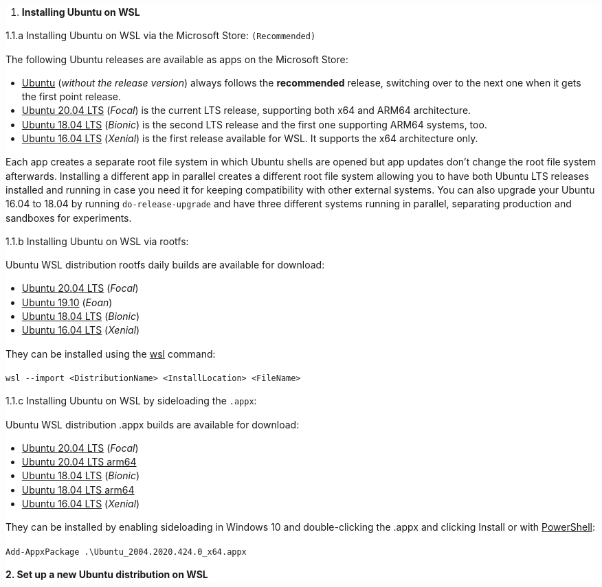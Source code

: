 1. **Installing Ubuntu on WSL**

1.1.a Installing Ubuntu on WSL via the Microsoft Store: `(Recommended)`

The following Ubuntu releases are available as apps on the Microsoft Store:

- [Ubuntu](https://www.microsoft.com/en-us/p/ubuntu/9nblggh4msv6) (*without the release version*) always follows the **recommended** release, switching over to the next one when it gets the first point release.
- [Ubuntu 20.04 LTS](https://www.microsoft.com/store/apps/9N6SVWS3RX71) (*Focal*) is the current LTS release, supporting both x64 and ARM64 architecture.
- [Ubuntu 18.04 LTS](https://www.microsoft.com/en-us/p/ubuntu-1804/9n9tngvndl3q) (*Bionic*) is the second LTS release and the first one supporting ARM64 systems, too.
- [Ubuntu 16.04 LTS](https://www.microsoft.com/en-us/p/ubuntu-1604/9pjn388hp8c9) (*Xenial*) is the first release available for WSL. It supports the x64 architecture only.

Each app creates a separate root file system in which Ubuntu shells are opened but app updates don’t change the root file system afterwards. Installing a different app in parallel creates a different root file system allowing you to have both Ubuntu LTS releases installed and running in case you need it for keeping compatibility with other external systems. You can also upgrade your Ubuntu 16.04 to 18.04 by running `do-release-upgrade` and have three different systems running in parallel, separating production and sandboxes for experiments.

1.1.b Installing Ubuntu on WSL via rootfs:

Ubuntu WSL distribution rootfs daily builds are available for download:

- [Ubuntu 20.04 LTS](https://cloud-images.ubuntu.com/focal/current/) (*Focal*)
- [Ubuntu 19.10](https://cloud-images.ubuntu.com/eoan/current/) (*Eoan*)
- [Ubuntu 18.04 LTS](https://cloud-images.ubuntu.com/bionic/current/) (*Bionic*)
- [Ubuntu 16.04 LTS](https://cloud-images.ubuntu.com/xenial/current/) (*Xenial*)

They can be installed using the [wsl](https://docs.microsoft.com/en-us/windows/wsl/reference) command:

```
wsl --import <DistributionName> <InstallLocation> <FileName>
```

1.1.c Installing Ubuntu on WSL by sideloading the `.appx`:

Ubuntu WSL distribution .appx builds are available for download:

- [Ubuntu 20.04 LTS](https://aka.ms/wslubuntu2004) (*Focal*)
- [Ubuntu 20.04 LTS arm64](https://aka.ms/wslubuntu2004arm)
- [Ubuntu 18.04 LTS](https://aka.ms/wsl-ubuntu-1804) (*Bionic*)
- [Ubuntu 18.04 LTS arm64](https://aka.ms/wsl-ubuntu-1804-arm)
- [Ubuntu 16.04 LTS](https://aka.ms/wsl-ubuntu-1604) (*Xenial*)

They can be installed by enabling sideloading in Windows 10 and double-clicking the .appx and clicking Install or with [PowerShell](https://docs.microsoft.com/en-us/powershell/scripting/overview?view=powershell-6):

```
Add-AppxPackage .\Ubuntu_2004.2020.424.0_x64.appx
```

**2. Set up a new Ubuntu distribution on WSL**
